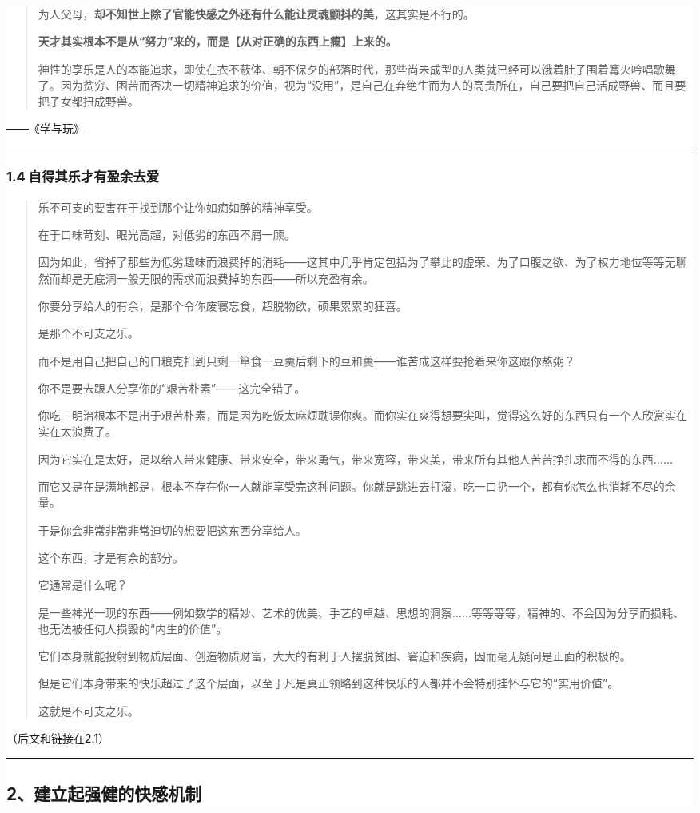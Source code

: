   

> 为人父母，**却不知世上除了官能快感之外还有什么能让灵魂颤抖的美**，这其实是不行的。  
>   
> **天才其实根本不是从“努力”来的，而是【从对正确的东西上瘾】上来的。**  
>   
> 神性的享乐是人的本能追求，即使在衣不蔽体、朝不保夕的部落时代，那些尚未成型的人类就已经可以饿着肚子围着篝火吟唱歌舞了。因为贫穷、困苦而否决一切精神追求的价值，视为“没用”，是自己在弃绝生而为人的高贵所在，自己要把自己活成野兽、而且要把子女都扭成野兽。

——[《学与玩》](https://www.zhihu.com/question/405476855/answer/1767469173)

---

### 1.4 自得其乐才有盈余去爱

> 乐不可支的要害在于找到那个让你如痴如醉的精神享受。  
>   
> 在于口味苛刻、眼光高超，对低劣的东西不屑一顾。  
>   
> 因为如此，省掉了那些为低劣趣味而浪费掉的消耗——这其中几乎肯定包括为了攀比的虚荣、为了口腹之欲、为了权力地位等等无聊然而却是无底洞一般无限的需求而浪费掉的东西——所以充盈有余。  
>   
> 你要分享给人的有余，是那个令你废寝忘食，超脱物欲，硕果累累的狂喜。  
>   
> 是那个不可支之乐。  
>   
> 而不是用自己把自己的口粮克扣到只剩一箪食一豆羹后剩下的豆和羹——谁苦成这样要抢着来你这跟你熬粥？  
>   
> 你不是要去跟人分享你的“艰苦朴素”——这完全错了。  
>   
> 你吃三明治根本不是出于艰苦朴素，而是因为吃饭太麻烦耽误你爽。而你实在爽得想要尖叫，觉得这么好的东西只有一个人欣赏实在实在太浪费了。  
>   
> 因为它实在是太好，足以给人带来健康、带来安全，带来勇气，带来宽容，带来美，带来所有其他人苦苦挣扎求而不得的东西……  
>   
> 而它又是在是满地都是，根本不存在你一人就能享受完这种问题。你就是跳进去打滚，吃一口扔一个，都有你怎么也消耗不尽的余量。  
>   
> 于是你会非常非常非常迫切的想要把这东西分享给人。  
>   
> 这个东西，才是有余的部分。  
>   
> 它通常是什么呢？  
>   
> 是一些神光一现的东西——例如数学的精妙、艺术的优美、手艺的卓越、思想的洞察……等等等等，精神的、不会因为分享而损耗、也无法被任何人损毁的“内生的价值”。  
>   
> 它们本身就能投射到物质层面、创造物质财富，大大的有利于人摆脱贫困、窘迫和疾病，因而毫无疑问是正面的积极的。  
>   
> 但是它们本身带来的快乐超过了这个层面，以至于凡是真正领略到这种快乐的人都并不会特别挂怀与它的“实用价值”。  
>   
> 这就是不可支之乐。

（后文和链接在2.1）

---

## 2、建立起强健的快感机制
